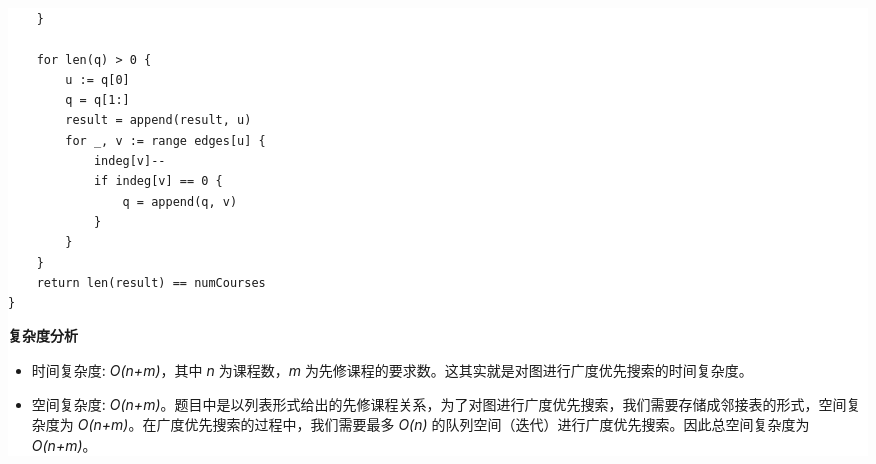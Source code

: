 ```golang [sol2-Golang]
    }

    for len(q) > 0 {
        u := q[0]
        q = q[1:]
        result = append(result, u)
        for _, v := range edges[u] {
            indeg[v]--
            if indeg[v] == 0 {
                q = append(q, v)
            }
        }
    }
    return len(result) == numCourses
}
```

**复杂度分析**

- 时间复杂度: *O(n+m)*，其中 *n* 为课程数，*m* 为先修课程的要求数。这其实就是对图进行广度优先搜索的时间复杂度。

- 空间复杂度: *O(n+m)*。题目中是以列表形式给出的先修课程关系，为了对图进行广度优先搜索，我们需要存储成邻接表的形式，空间复杂度为 *O(n+m)*。在广度优先搜索的过程中，我们需要最多 *O(n)* 的队列空间（迭代）进行广度优先搜索。因此总空间复杂度为 *O(n+m)*。